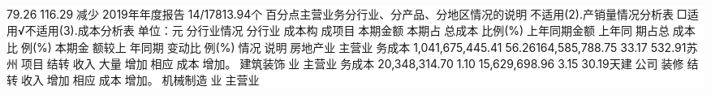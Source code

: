79.26
116.29
减少
2019年年度报告
14/17813.94个
百分点主营业务分行业、分产品、分地区情况的说明
不适用(2).产销量情况分析表
□适用√不适用(3).成本分析表
单位：元
分行业情况
分行业
成本构
成项目
本期金额
本期占
总成本
比例(%)
上年同期金额
上年同
期占总
成本比
例(%)
本期金
额较上
年同期
变动比
例(%)
情况
说明
房地产业
主营业
务成本
1,041,675,445.41
56.26164,585,788.75
33.17
532.91苏州
项目
结转
收入
大量
增加
相应
成本
增加。
建筑装饰
业
主营业
务成本
20,348,314.70
1.10
15,629,698.96
3.15
30.19天建
公司
装修
结转
收入
增加
相应
成本
增加。
机械制造
业
主营业